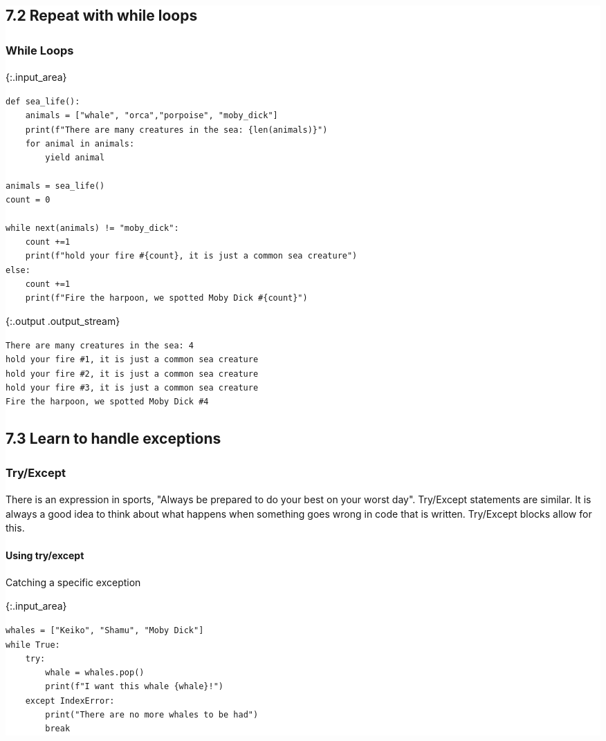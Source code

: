 ## 7.2 Repeat with while loops

### While Loops




{:.input_area}
```
def sea_life():
    animals = ["whale", "orca","porpoise", "moby_dick"]
    print(f"There are many creatures in the sea: {len(animals)}")
    for animal in animals:
        yield animal

animals = sea_life()
count = 0

while next(animals) != "moby_dick":
    count +=1
    print(f"hold your fire #{count}, it is just a common sea creature")
else:
    count +=1
    print(f"Fire the harpoon, we spotted Moby Dick #{count}")
```


{:.output .output_stream}
```
There are many creatures in the sea: 4
hold your fire #1, it is just a common sea creature
hold your fire #2, it is just a common sea creature
hold your fire #3, it is just a common sea creature
Fire the harpoon, we spotted Moby Dick #4

```

## 7.3 Learn to handle exceptions

### Try/Except

There is an expression in sports, "Always be prepared to do your best on your worst day". Try/Except statements are similar. It is always a good idea to think about what happens when something goes wrong in code that is written. Try/Except blocks allow for this.

#### Using try/except

Catching a specific exception



{:.input_area}
```
whales = ["Keiko", "Shamu", "Moby Dick"]
while True:
    try:
        whale = whales.pop()
        print(f"I want this whale {whale}!")
    except IndexError:
        print("There are no more whales to be had")
        break
```
